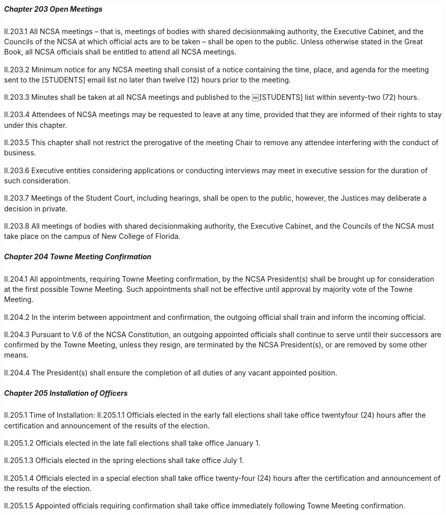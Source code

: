##### Chapter 203 Open Meetings

II.203.1 All NCSA meetings – that is, meetings of bodies with shared decision­making authority, the Executive Cabinet, and the Councils of the NCSA at which official acts are to be taken – shall be open to the public. Unless otherwise stated in the Great Book, all NCSA officials shall be entitled to attend all NCSA meetings.

II.203.2 Minimum notice for any NCSA meeting shall consist of a notice containing the time, place, and agenda for the meeting sent to the [STUDENTS] email list no later than twelve (12) hours prior to the meeting.

II.203.3 Minutes shall be taken at all NCSA meetings and published to the ￼[STUDENTS] list within seventy­-two (72) hours.

II.203.4 Attendees of NCSA meetings may be requested to leave at any time, provided that they are informed of their rights to stay under this chapter.

II.203.5 This chapter shall not restrict the prerogative of the meeting Chair to remove any attendee interfering with the conduct of business.

II.203.6 Executive entities considering applications or conducting interviews may meet in executive session for the duration of such consideration.

II.203.7 Meetings of the Student Court, including hearings, shall be open to the public, however, the Justices may deliberate a decision in private.

II.203.8 All meetings of bodies with shared decision­making authority, the Executive Cabinet, and the Councils of the NCSA must take place on the campus of New College of Florida.

##### Chapter 204 Towne Meeting Confirmation

II.204.1 All appointments, requiring Towne Meeting confirmation, by the NCSA President(s) shall be brought up for consideration at the first possible Towne Meeting. Such appointments shall not be effective until approval by majority vote of the Towne Meeting.

II.204.2 In the interim between appointment and confirmation, the outgoing official shall train and inform the incoming official.

II.204.3 Pursuant to V.6 of the NCSA Constitution, an outgoing appointed officials shall continue to serve until their successors are confirmed by the Towne Meeting, unless they resign, are terminated by the NCSA President(s), or are removed by some other means.

II.204.4 The President(s) shall ensure the completion of all duties of any vacant appointed position.

##### Chapter 205 Installation of Officers

II.205.1 Time of Installation:
II.205.1.1 Officials elected in the early fall elections shall take office twenty­four (24) hours after the certification and announcement of the results of the election.

II.205.1.2 Officials elected in the late fall elections shall take office January 1​.

II.205.1.3 Officials elected in the spring elections shall take office July 1​.

II.205.1.4 Officials elected in a special election shall take office twenty­-four (24) hours after the certification and announcement of the results of the election.

II.205.1.5 Appointed officials requiring confirmation shall take office immediately following Towne Meeting confirmation.
